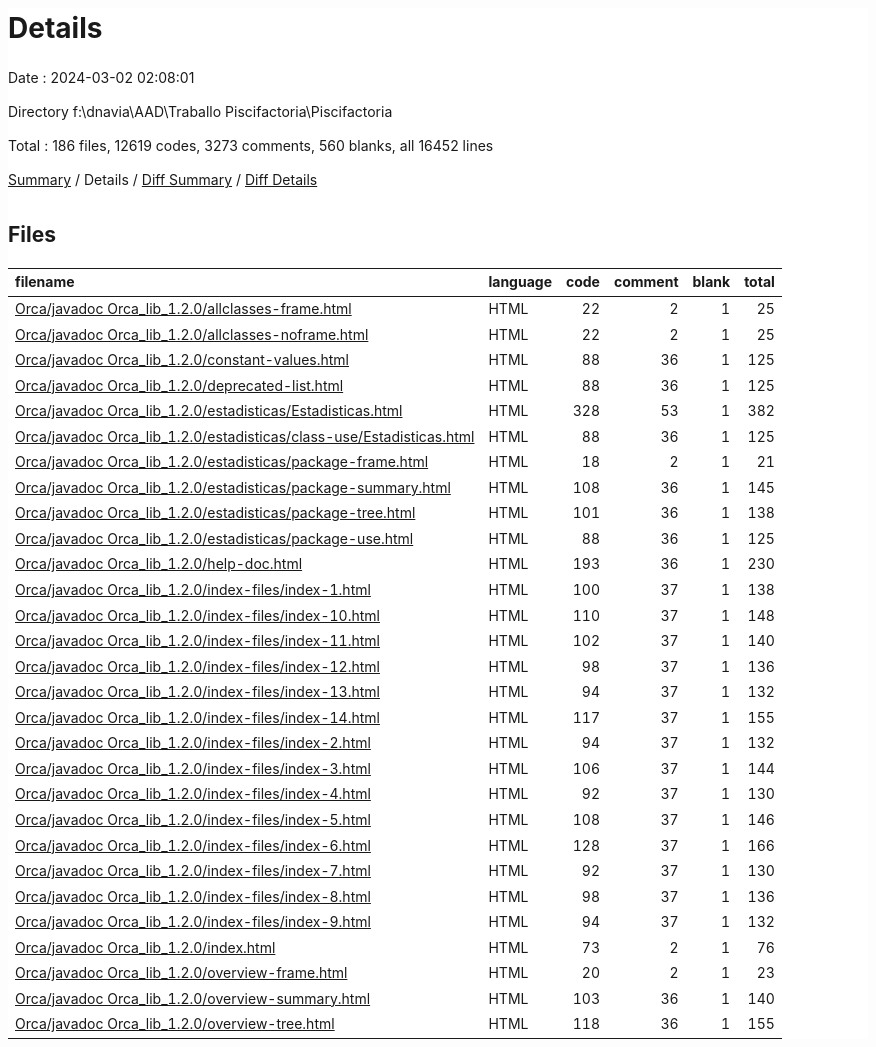 # Details

Date : 2024-03-02 02:08:01

Directory f:\\dnavia\\AAD\\Traballo Piscifactoria\\Piscifactoria

Total : 186 files,  12619 codes, 3273 comments, 560 blanks, all 16452 lines

[Summary](results.md) / Details / [Diff Summary](diff.md) / [Diff Details](diff-details.md)

## Files
| filename | language | code | comment | blank | total |
| :--- | :--- | ---: | ---: | ---: | ---: |
| [Orca/javadoc Orca_lib_1.2.0/allclasses-frame.html](/Orca/javadoc%20Orca_lib_1.2.0/allclasses-frame.html) | HTML | 22 | 2 | 1 | 25 |
| [Orca/javadoc Orca_lib_1.2.0/allclasses-noframe.html](/Orca/javadoc%20Orca_lib_1.2.0/allclasses-noframe.html) | HTML | 22 | 2 | 1 | 25 |
| [Orca/javadoc Orca_lib_1.2.0/constant-values.html](/Orca/javadoc%20Orca_lib_1.2.0/constant-values.html) | HTML | 88 | 36 | 1 | 125 |
| [Orca/javadoc Orca_lib_1.2.0/deprecated-list.html](/Orca/javadoc%20Orca_lib_1.2.0/deprecated-list.html) | HTML | 88 | 36 | 1 | 125 |
| [Orca/javadoc Orca_lib_1.2.0/estadisticas/Estadisticas.html](/Orca/javadoc%20Orca_lib_1.2.0/estadisticas/Estadisticas.html) | HTML | 328 | 53 | 1 | 382 |
| [Orca/javadoc Orca_lib_1.2.0/estadisticas/class-use/Estadisticas.html](/Orca/javadoc%20Orca_lib_1.2.0/estadisticas/class-use/Estadisticas.html) | HTML | 88 | 36 | 1 | 125 |
| [Orca/javadoc Orca_lib_1.2.0/estadisticas/package-frame.html](/Orca/javadoc%20Orca_lib_1.2.0/estadisticas/package-frame.html) | HTML | 18 | 2 | 1 | 21 |
| [Orca/javadoc Orca_lib_1.2.0/estadisticas/package-summary.html](/Orca/javadoc%20Orca_lib_1.2.0/estadisticas/package-summary.html) | HTML | 108 | 36 | 1 | 145 |
| [Orca/javadoc Orca_lib_1.2.0/estadisticas/package-tree.html](/Orca/javadoc%20Orca_lib_1.2.0/estadisticas/package-tree.html) | HTML | 101 | 36 | 1 | 138 |
| [Orca/javadoc Orca_lib_1.2.0/estadisticas/package-use.html](/Orca/javadoc%20Orca_lib_1.2.0/estadisticas/package-use.html) | HTML | 88 | 36 | 1 | 125 |
| [Orca/javadoc Orca_lib_1.2.0/help-doc.html](/Orca/javadoc%20Orca_lib_1.2.0/help-doc.html) | HTML | 193 | 36 | 1 | 230 |
| [Orca/javadoc Orca_lib_1.2.0/index-files/index-1.html](/Orca/javadoc%20Orca_lib_1.2.0/index-files/index-1.html) | HTML | 100 | 37 | 1 | 138 |
| [Orca/javadoc Orca_lib_1.2.0/index-files/index-10.html](/Orca/javadoc%20Orca_lib_1.2.0/index-files/index-10.html) | HTML | 110 | 37 | 1 | 148 |
| [Orca/javadoc Orca_lib_1.2.0/index-files/index-11.html](/Orca/javadoc%20Orca_lib_1.2.0/index-files/index-11.html) | HTML | 102 | 37 | 1 | 140 |
| [Orca/javadoc Orca_lib_1.2.0/index-files/index-12.html](/Orca/javadoc%20Orca_lib_1.2.0/index-files/index-12.html) | HTML | 98 | 37 | 1 | 136 |
| [Orca/javadoc Orca_lib_1.2.0/index-files/index-13.html](/Orca/javadoc%20Orca_lib_1.2.0/index-files/index-13.html) | HTML | 94 | 37 | 1 | 132 |
| [Orca/javadoc Orca_lib_1.2.0/index-files/index-14.html](/Orca/javadoc%20Orca_lib_1.2.0/index-files/index-14.html) | HTML | 117 | 37 | 1 | 155 |
| [Orca/javadoc Orca_lib_1.2.0/index-files/index-2.html](/Orca/javadoc%20Orca_lib_1.2.0/index-files/index-2.html) | HTML | 94 | 37 | 1 | 132 |
| [Orca/javadoc Orca_lib_1.2.0/index-files/index-3.html](/Orca/javadoc%20Orca_lib_1.2.0/index-files/index-3.html) | HTML | 106 | 37 | 1 | 144 |
| [Orca/javadoc Orca_lib_1.2.0/index-files/index-4.html](/Orca/javadoc%20Orca_lib_1.2.0/index-files/index-4.html) | HTML | 92 | 37 | 1 | 130 |
| [Orca/javadoc Orca_lib_1.2.0/index-files/index-5.html](/Orca/javadoc%20Orca_lib_1.2.0/index-files/index-5.html) | HTML | 108 | 37 | 1 | 146 |
| [Orca/javadoc Orca_lib_1.2.0/index-files/index-6.html](/Orca/javadoc%20Orca_lib_1.2.0/index-files/index-6.html) | HTML | 128 | 37 | 1 | 166 |
| [Orca/javadoc Orca_lib_1.2.0/index-files/index-7.html](/Orca/javadoc%20Orca_lib_1.2.0/index-files/index-7.html) | HTML | 92 | 37 | 1 | 130 |
| [Orca/javadoc Orca_lib_1.2.0/index-files/index-8.html](/Orca/javadoc%20Orca_lib_1.2.0/index-files/index-8.html) | HTML | 98 | 37 | 1 | 136 |
| [Orca/javadoc Orca_lib_1.2.0/index-files/index-9.html](/Orca/javadoc%20Orca_lib_1.2.0/index-files/index-9.html) | HTML | 94 | 37 | 1 | 132 |
| [Orca/javadoc Orca_lib_1.2.0/index.html](/Orca/javadoc%20Orca_lib_1.2.0/index.html) | HTML | 73 | 2 | 1 | 76 |
| [Orca/javadoc Orca_lib_1.2.0/overview-frame.html](/Orca/javadoc%20Orca_lib_1.2.0/overview-frame.html) | HTML | 20 | 2 | 1 | 23 |
| [Orca/javadoc Orca_lib_1.2.0/overview-summary.html](/Orca/javadoc%20Orca_lib_1.2.0/overview-summary.html) | HTML | 103 | 36 | 1 | 140 |
| [Orca/javadoc Orca_lib_1.2.0/overview-tree.html](/Orca/javadoc%20Orca_lib_1.2.0/overview-tree.html) | HTML | 118 | 36 | 1 | 155 |